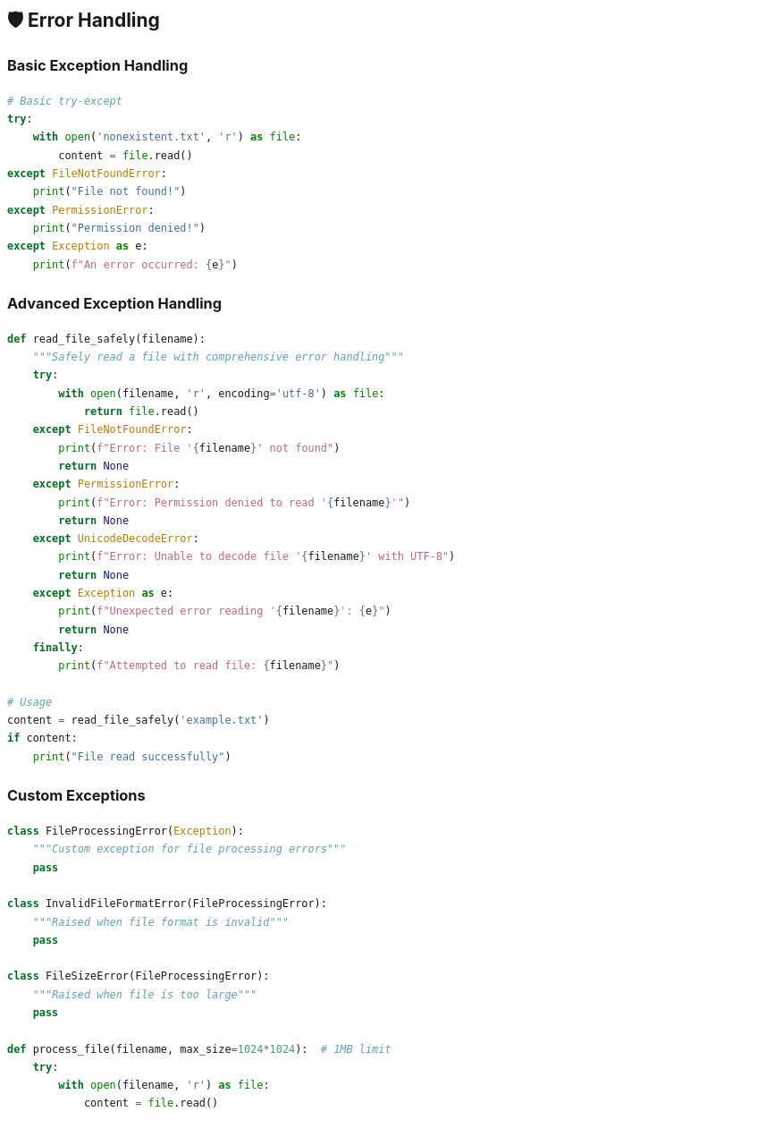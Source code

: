 ## 🛡️ Error Handling

### Basic Exception Handling
```python
# Basic try-except
try:
    with open('nonexistent.txt', 'r') as file:
        content = file.read()
except FileNotFoundError:
    print("File not found!")
except PermissionError:
    print("Permission denied!")
except Exception as e:
    print(f"An error occurred: {e}")
```

### Advanced Exception Handling
```python
def read_file_safely(filename):
    """Safely read a file with comprehensive error handling"""
    try:
        with open(filename, 'r', encoding='utf-8') as file:
            return file.read()
    except FileNotFoundError:
        print(f"Error: File '{filename}' not found")
        return None
    except PermissionError:
        print(f"Error: Permission denied to read '{filename}'")
        return None
    except UnicodeDecodeError:
        print(f"Error: Unable to decode file '{filename}' with UTF-8")
        return None
    except Exception as e:
        print(f"Unexpected error reading '{filename}': {e}")
        return None
    finally:
        print(f"Attempted to read file: {filename}")

# Usage
content = read_file_safely('example.txt')
if content:
    print("File read successfully")
```

### Custom Exceptions
```python
class FileProcessingError(Exception):
    """Custom exception for file processing errors"""
    pass

class InvalidFileFormatError(FileProcessingError):
    """Raised when file format is invalid"""
    pass

class FileSizeError(FileProcessingError):
    """Raised when file is too large"""
    pass

def process_file(filename, max_size=1024*1024):  # 1MB limit
    try:
        with open(filename, 'r') as file:
            content = file.read()
            
```